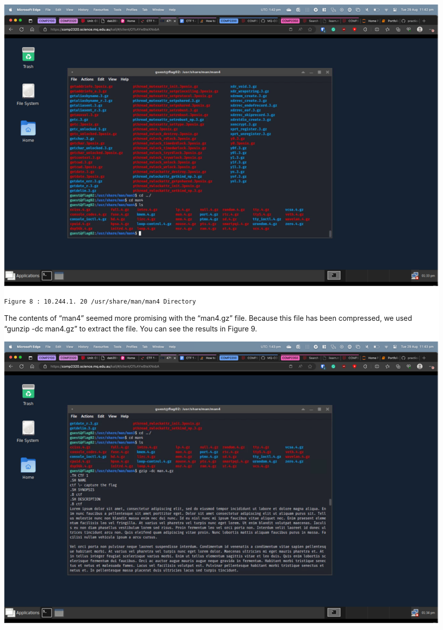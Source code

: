 ![Figure 8](../../static/images/ctf-one/figure-8.png)
```
Figure 8 : 10.244.1. 20 /usr/share/man/man4 Directory
```
The contents of “man4” seemed more promising with the “man4.gz” file. Because this file has been
compressed, we used “gunzip -dc man4.gz” to extract the file. You can see the results in Figure 9.

![Figure 9](../../static/images/ctf-one/figure-9.png)